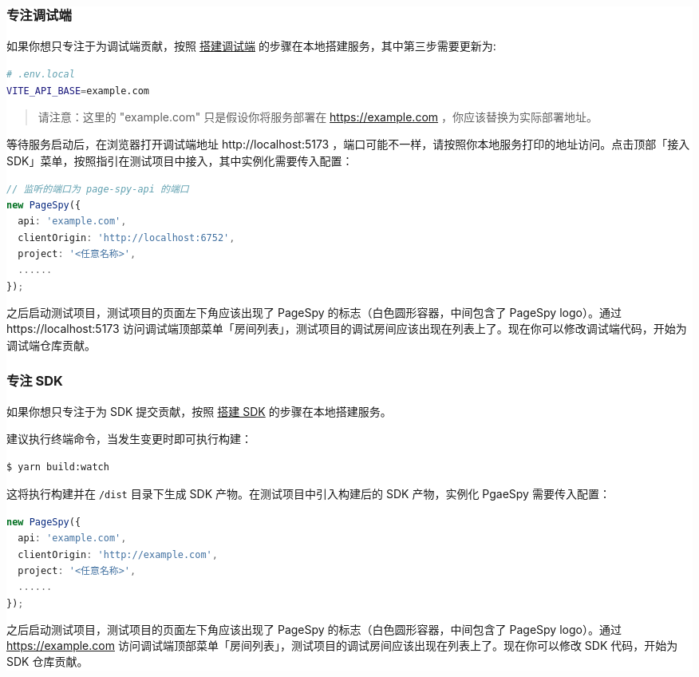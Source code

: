 ### 专注调试端

如果你想只专注于为调试端贡献，按照 [搭建调试端](#搭建调试端) 的步骤在本地搭建服务，其中第三步需要更新为:

```bash
# .env.local
VITE_API_BASE=example.com
```

> 请注意：这里的 "example.com" 只是假设你将服务部署在 https://example.com ，你应该替换为实际部署地址。

等待服务启动后，在浏览器打开调试端地址 http://localhost:5173 ，端口可能不一样，请按照你本地服务打印的地址访问。点击顶部「接入 SDK」菜单，按照指引在测试项目中接入，其中实例化需要传入配置：

```ts
// 监听的端口为 page-spy-api 的端口
new PageSpy({
  api: 'example.com',
  clientOrigin: 'http://localhost:6752',
  project: '<任意名称>',
  ......
});
```

之后启动测试项目，测试项目的页面左下角应该出现了 PageSpy 的标志（白色圆形容器，中间包含了 PageSpy logo）。通过 https://localhost:5173 访问调试端顶部菜单「房间列表」，测试项目的调试房间应该出现在列表上了。现在你可以修改调试端代码，开始为调试端仓库贡献。

### 专注 SDK

如果你想只专注于为 SDK 提交贡献，按照 [搭建 SDK](#搭建-sdk) 的步骤在本地搭建服务。

建议执行终端命令，当发生变更时即可执行构建：

```bash
$ yarn build:watch
```

这将执行构建并在 `/dist` 目录下生成 SDK 产物。在测试项目中引入构建后的 SDK 产物，实例化 PgaeSpy 需要传入配置：

```ts
new PageSpy({
  api: 'example.com',
  clientOrigin: 'http://example.com',
  project: '<任意名称>',
  ......
});
```

之后启动测试项目，测试项目的页面左下角应该出现了 PageSpy 的标志（白色圆形容器，中间包含了 PageSpy logo）。通过 https://example.com 访问调试端顶部菜单「房间列表」，测试项目的调试房间应该出现在列表上了。现在你可以修改 SDK 代码，开始为 SDK 仓库贡献。
